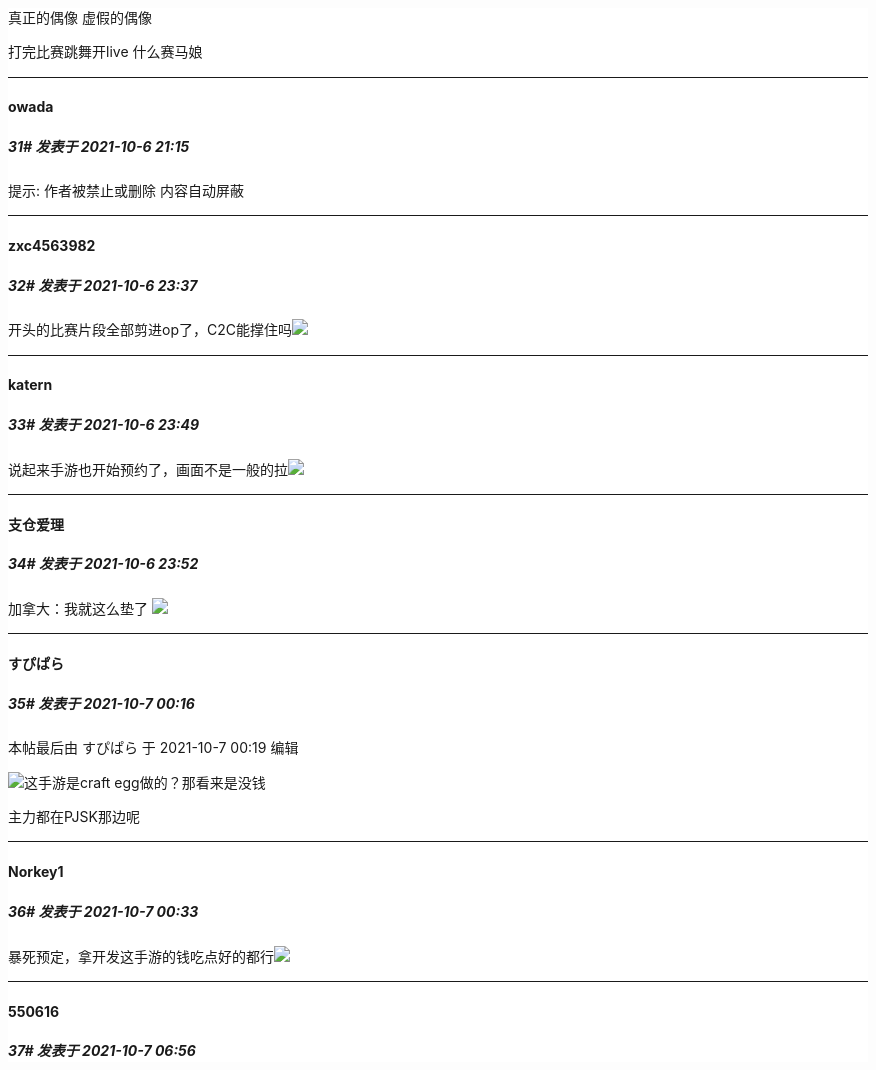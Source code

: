 真正的偶像 虚假的偶像

打完比赛跳舞开live 什么赛马娘

*****

####  owada  
##### 31#       发表于 2021-10-6 21:15

提示: 作者被禁止或删除 内容自动屏蔽

*****

####  zxc4563982  
##### 32#       发表于 2021-10-6 23:37

开头的比赛片段全部剪进op了，C2C能撑住吗<img src="https://static.saraba1st.com/image/smiley/face2017/067.png" referrerpolicy="no-referrer">

*****

####  katern  
##### 33#       发表于 2021-10-6 23:49

说起来手游也开始预约了，画面不是一般的拉<img src="https://static.saraba1st.com/image/smiley/face2017/067.png" referrerpolicy="no-referrer">

*****

####  支仓爱理  
##### 34#       发表于 2021-10-6 23:52

加拿大：我就这么垫了 <img src="https://static.saraba1st.com/image/smiley/face2017/136.png" referrerpolicy="no-referrer">

*****

####  すぴぱら  
##### 35#       发表于 2021-10-7 00:16

 本帖最后由 すぴぱら 于 2021-10-7 00:19 编辑 

<img src="https://static.saraba1st.com/image/smiley/face2017/067.png" referrerpolicy="no-referrer">这手游是craft egg做的？那看来是没钱

主力都在PJSK那边呢

*****

####  Norkey1  
##### 36#       发表于 2021-10-7 00:33

暴死预定，拿开发这手游的钱吃点好的都行<img src="https://static.saraba1st.com/image/smiley/face2017/106.png" referrerpolicy="no-referrer">

*****

####  550616  
##### 37#       发表于 2021-10-7 06:56
